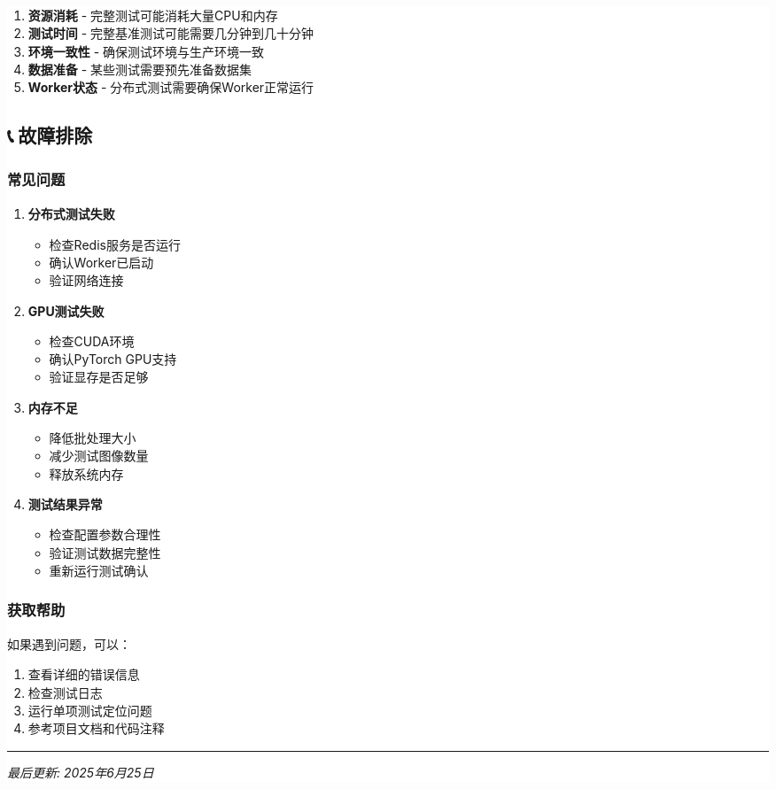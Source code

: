 1. **资源消耗** - 完整测试可能消耗大量CPU和内存
2. **测试时间** - 完整基准测试可能需要几分钟到几十分钟
3. **环境一致性** - 确保测试环境与生产环境一致
4. **数据准备** - 某些测试需要预先准备数据集
5. **Worker状态** - 分布式测试需要确保Worker正常运行

## 📞 故障排除

### 常见问题

1. **分布式测试失败**
   - 检查Redis服务是否运行
   - 确认Worker已启动
   - 验证网络连接

2. **GPU测试失败**
   - 检查CUDA环境
   - 确认PyTorch GPU支持
   - 验证显存是否足够

3. **内存不足**
   - 降低批处理大小
   - 减少测试图像数量
   - 释放系统内存

4. **测试结果异常**
   - 检查配置参数合理性
   - 验证测试数据完整性
   - 重新运行测试确认

### 获取帮助

如果遇到问题，可以：
1. 查看详细的错误信息
2. 检查测试日志
3. 运行单项测试定位问题
4. 参考项目文档和代码注释

---

*最后更新: 2025年6月25日*
